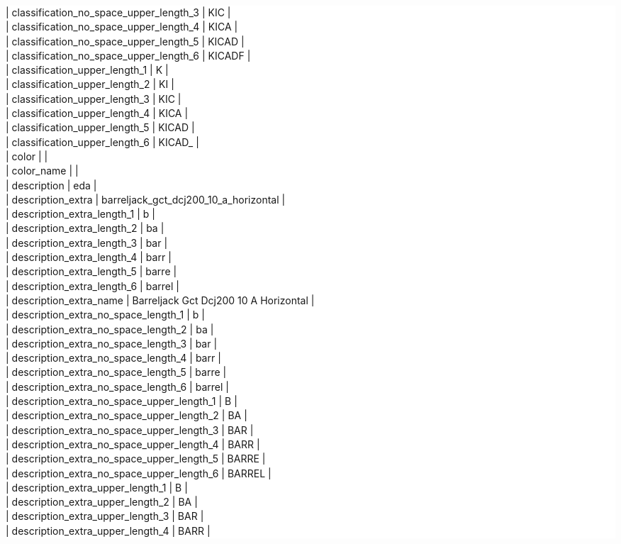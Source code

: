 | classification_no_space_upper_length_3 | KIC |  
| classification_no_space_upper_length_4 | KICA |  
| classification_no_space_upper_length_5 | KICAD |  
| classification_no_space_upper_length_6 | KICADF |  
| classification_upper_length_1 | K |  
| classification_upper_length_2 | KI |  
| classification_upper_length_3 | KIC |  
| classification_upper_length_4 | KICA |  
| classification_upper_length_5 | KICAD |  
| classification_upper_length_6 | KICAD_ |  
| color |  |  
| color_name |  |  
| description | eda |  
| description_extra | barreljack_gct_dcj200_10_a_horizontal |  
| description_extra_length_1 | b |  
| description_extra_length_2 | ba |  
| description_extra_length_3 | bar |  
| description_extra_length_4 | barr |  
| description_extra_length_5 | barre |  
| description_extra_length_6 | barrel |  
| description_extra_name | Barreljack Gct Dcj200 10 A Horizontal |  
| description_extra_no_space_length_1 | b |  
| description_extra_no_space_length_2 | ba |  
| description_extra_no_space_length_3 | bar |  
| description_extra_no_space_length_4 | barr |  
| description_extra_no_space_length_5 | barre |  
| description_extra_no_space_length_6 | barrel |  
| description_extra_no_space_upper_length_1 | B |  
| description_extra_no_space_upper_length_2 | BA |  
| description_extra_no_space_upper_length_3 | BAR |  
| description_extra_no_space_upper_length_4 | BARR |  
| description_extra_no_space_upper_length_5 | BARRE |  
| description_extra_no_space_upper_length_6 | BARREL |  
| description_extra_upper_length_1 | B |  
| description_extra_upper_length_2 | BA |  
| description_extra_upper_length_3 | BAR |  
| description_extra_upper_length_4 | BARR |  